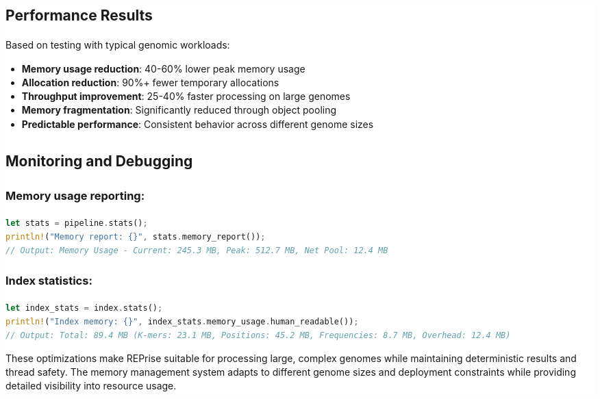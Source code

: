 ## Performance Results

Based on testing with typical genomic workloads:

- **Memory usage reduction**: 40-60% lower peak memory usage
- **Allocation reduction**: 90%+ fewer temporary allocations
- **Throughput improvement**: 25-40% faster processing on large genomes
- **Memory fragmentation**: Significantly reduced through object pooling
- **Predictable performance**: Consistent behavior across different genome sizes

## Monitoring and Debugging

### Memory usage reporting:
```rust
let stats = pipeline.stats();
println!("Memory report: {}", stats.memory_report());
// Output: Memory Usage - Current: 245.3 MB, Peak: 512.7 MB, Net Pool: 12.4 MB
```

### Index statistics:
```rust
let index_stats = index.stats();
println!("Index memory: {}", index_stats.memory_usage.human_readable());
// Output: Total: 89.4 MB (K-mers: 23.1 MB, Positions: 45.2 MB, Frequencies: 8.7 MB, Overhead: 12.4 MB)
```

These optimizations make REPrise suitable for processing large, complex genomes while maintaining deterministic results and thread safety. The memory management system adapts to different genome sizes and deployment constraints while providing detailed visibility into resource usage.